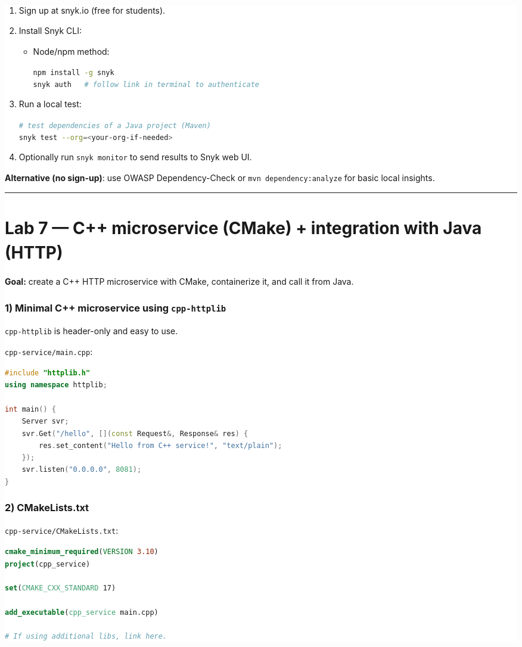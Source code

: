 1. Sign up at snyk.io (free for students).
2. Install Snyk CLI:

   * Node/npm method:

     ```bash
     npm install -g snyk
     snyk auth   # follow link in terminal to authenticate
     ```
3. Run a local test:

   ```bash
   # test dependencies of a Java project (Maven)
   snyk test --org=<your-org-if-needed>
   ```
4. Optionally run `snyk monitor` to send results to Snyk web UI.

**Alternative (no sign-up)**: use OWASP Dependency-Check or `mvn dependency:analyze` for basic local insights.

---

# Lab 7 — C++ microservice (CMake) + integration with Java (HTTP)

**Goal:** create a C++ HTTP microservice with CMake, containerize it, and call it from Java.

### 1) Minimal C++ microservice using `cpp-httplib`

`cpp-httplib` is header-only and easy to use.

`cpp-service/main.cpp`:

```cpp
#include "httplib.h"
using namespace httplib;

int main() {
    Server svr;
    svr.Get("/hello", [](const Request&, Response& res) {
        res.set_content("Hello from C++ service!", "text/plain");
    });
    svr.listen("0.0.0.0", 8081);
}
```

### 2) CMakeLists.txt

`cpp-service/CMakeLists.txt`:

```cmake
cmake_minimum_required(VERSION 3.10)
project(cpp_service)

set(CMAKE_CXX_STANDARD 17)

add_executable(cpp_service main.cpp)

# If using additional libs, link here.
```
